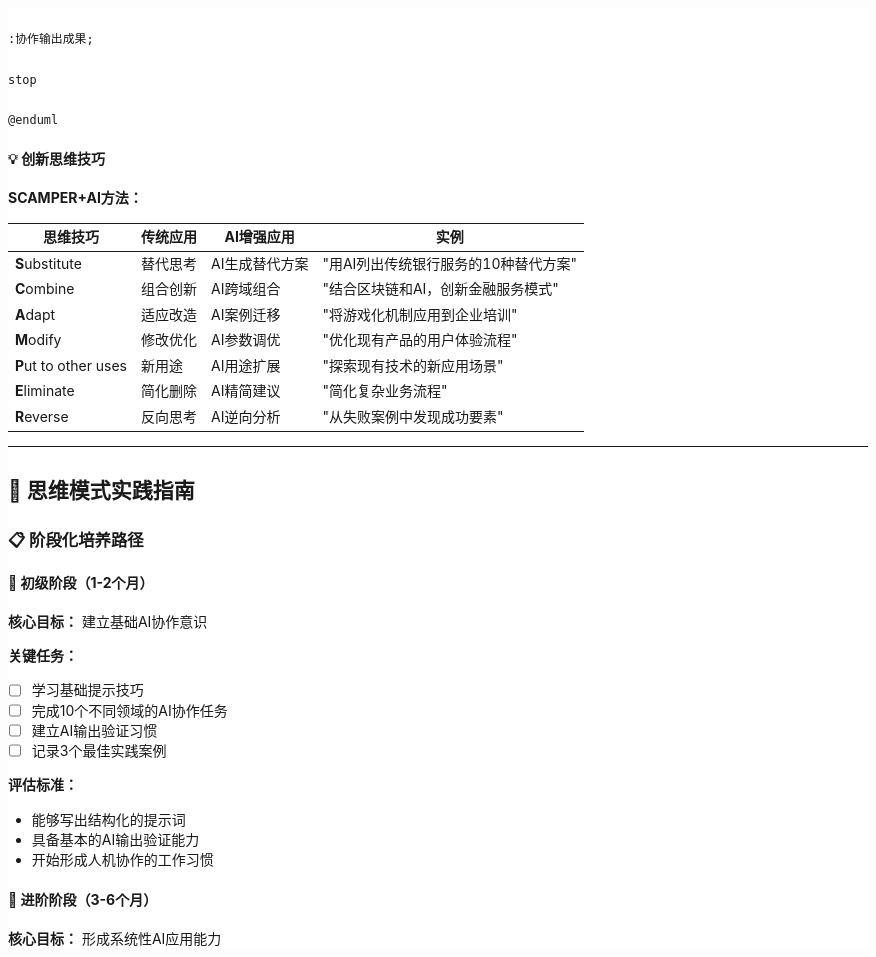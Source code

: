 ```plantuml

:协作输出成果;

stop

@enduml
```

#### 💡 **创新思维技巧**

**SCAMPER+AI方法：**

| 思维技巧                    | 传统应用 | AI增强应用     | 实例                                 |
| --------------------------- | -------- | -------------- | ------------------------------------ |
| **S**ubstitute        | 替代思考 | AI生成替代方案 | "用AI列出传统银行服务的10种替代方案" |
| **C**ombine           | 组合创新 | AI跨域组合     | "结合区块链和AI，创新金融服务模式"   |
| **A**dapt             | 适应改造 | AI案例迁移     | "将游戏化机制应用到企业培训"         |
| **M**odify            | 修改优化 | AI参数调优     | "优化现有产品的用户体验流程"         |
| **P**ut to other uses | 新用途   | AI用途扩展     | "探索现有技术的新应用场景"           |
| **E**liminate         | 简化删除 | AI精简建议     | "简化复杂业务流程"                   |
| **R**everse           | 反向思考 | AI逆向分析     | "从失败案例中发现成功要素"           |

---

## 🚀 思维模式实践指南

### 📋 **阶段化培养路径**

#### 🌱 **初级阶段（1-2个月）**

**核心目标：** 建立基础AI协作意识

**关键任务：**

- [ ] 学习基础提示技巧
- [ ] 完成10个不同领域的AI协作任务
- [ ] 建立AI输出验证习惯
- [ ] 记录3个最佳实践案例

**评估标准：**

- 能够写出结构化的提示词
- 具备基本的AI输出验证能力
- 开始形成人机协作的工作习惯

#### 🌿 **进阶阶段（3-6个月）**

**核心目标：** 形成系统性AI应用能力
